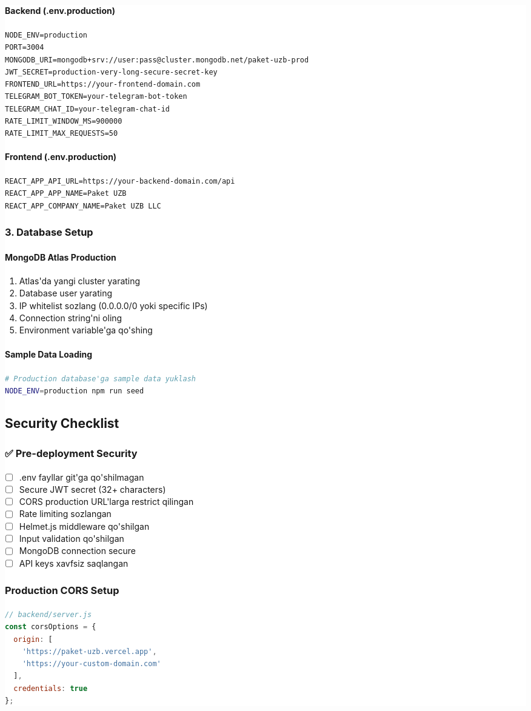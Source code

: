 #### Backend (.env.production)
```env
NODE_ENV=production
PORT=3004
MONGODB_URI=mongodb+srv://user:pass@cluster.mongodb.net/paket-uzb-prod
JWT_SECRET=production-very-long-secure-secret-key
FRONTEND_URL=https://your-frontend-domain.com
TELEGRAM_BOT_TOKEN=your-telegram-bot-token
TELEGRAM_CHAT_ID=your-telegram-chat-id
RATE_LIMIT_WINDOW_MS=900000
RATE_LIMIT_MAX_REQUESTS=50
```

#### Frontend (.env.production)
```env
REACT_APP_API_URL=https://your-backend-domain.com/api
REACT_APP_APP_NAME=Paket UZB
REACT_APP_COMPANY_NAME=Paket UZB LLC
```

### 3. Database Setup

#### MongoDB Atlas Production
1. Atlas'da yangi cluster yarating
2. Database user yarating
3. IP whitelist sozlang (0.0.0.0/0 yoki specific IPs)
4. Connection string'ni oling
5. Environment variable'ga qo'shing

#### Sample Data Loading
```bash
# Production database'ga sample data yuklash
NODE_ENV=production npm run seed
```

## Security Checklist

### ✅ Pre-deployment Security
- [ ] .env fayllar git'ga qo'shilmagan
- [ ] Secure JWT secret (32+ characters)
- [ ] CORS production URL'larga restrict qilingan
- [ ] Rate limiting sozlangan
- [ ] Helmet.js middleware qo'shilgan
- [ ] Input validation qo'shilgan
- [ ] MongoDB connection secure
- [ ] API keys xavfsiz saqlangan

### Production CORS Setup
```javascript
// backend/server.js
const corsOptions = {
  origin: [
    'https://paket-uzb.vercel.app',
    'https://your-custom-domain.com'
  ],
  credentials: true
};
```
